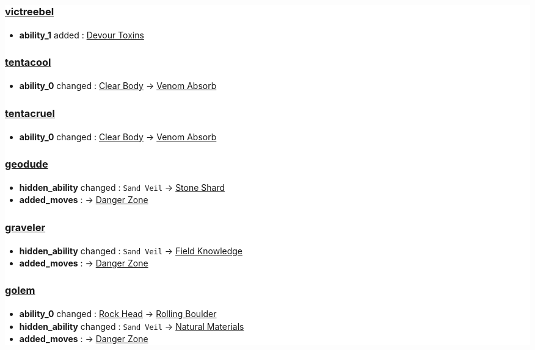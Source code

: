 ### <a href="https://dex.showdowndav.dynv6.net/pokemon/victreebel">victreebel</a>
- **ability_1** added : <a href="https://dex.showdowndav.dynv6.net/abilities/devourtoxins" title="The user recovers 1/3 the HP lost by the target when target is poisoned.">Devour Toxins</a>

### <a href="https://dex.showdowndav.dynv6.net/pokemon/tentacool">tentacool</a>
- **ability_0** changed : <a href="https://dex.showdowndav.dynv6.net/abilities/clearbody" title="Prevents other Pokemon from lowering this Pokemon's stat stages.">Clear Body</a> → <a href="https://dex.showdowndav.dynv6.net/abilities/venomabsorb" title="This Pokemon is healed by 1/8 of its max HP each turn when opponent is poisoned.">Venom Absorb</a>

### <a href="https://dex.showdowndav.dynv6.net/pokemon/tentacruel">tentacruel</a>
- **ability_0** changed : <a href="https://dex.showdowndav.dynv6.net/abilities/clearbody" title="Prevents other Pokemon from lowering this Pokemon's stat stages.">Clear Body</a> → <a href="https://dex.showdowndav.dynv6.net/abilities/venomabsorb" title="This Pokemon is healed by 1/8 of its max HP each turn when opponent is poisoned.">Venom Absorb</a>

### <a href="https://dex.showdowndav.dynv6.net/pokemon/geodude">geodude</a>
- **hidden_ability** changed : `Sand Veil` → <a href="https://dex.showdowndav.dynv6.net/abilities/stoneshard" title="If this Pokemon is hit by a physical attack, Stealth Rock are set on the opposing side. Attacker loses 1/8 of their maximum HP, rounded down.">Stone Shard</a>
- **added_moves** :
  -> <a href="https://dex.showdowndav.dynv6.net/moves/dangerzone" title="Applies all set entry hazards on the opposite Pokemon's side.">Danger Zone</a>

### <a href="https://dex.showdowndav.dynv6.net/pokemon/graveler">graveler</a>
- **hidden_ability** changed : `Sand Veil` → <a href="https://dex.showdowndav.dynv6.net/abilities/fieldknowledge" title="On switch-in, raises stats by 1 stage per entry hazard. Stealth Rock Def, Sticky Web Spe, Spikes Atk, Toxic Spikes Spd.">Field Knowledge</a>
- **added_moves** :
  -> <a href="https://dex.showdowndav.dynv6.net/moves/dangerzone" title="Applies all set entry hazards on the opposite Pokemon's side.">Danger Zone</a>

### <a href="https://dex.showdowndav.dynv6.net/pokemon/golem">golem</a>
- **ability_0** changed : <a href="https://dex.showdowndav.dynv6.net/abilities/rockhead" title="This Pokemon does not take recoil damage besides Struggle/Life Orb/crash damage.">Rock Head</a> → <a href="https://dex.showdowndav.dynv6.net/abilities/rollingboulder" title="This Pokemon's Speed is raised by 1 stage when using contact moves.">Rolling Boulder</a>
- **hidden_ability** changed : `Sand Veil` → <a href="https://dex.showdowndav.dynv6.net/abilities/naturalmaterials" title="This Pokemon's Ground-type moves set spikes, Rock-type moves set Stealth Rock.">Natural Materials</a>
- **added_moves** :
  -> <a href="https://dex.showdowndav.dynv6.net/moves/dangerzone" title="Applies all set entry hazards on the opposite Pokemon's side.">Danger Zone</a>
